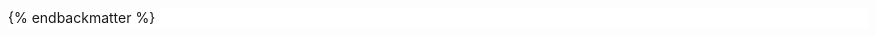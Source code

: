 [^33]: 1861\. ‘The Missionary Museum No. XIII’ _Juvenile Missionary Magazine_ 18, p.103: <https://books.google.co.uk/books?id=V2AEAAAAQAAJ&newbks=1&newbks_redir=0&dq=juvenile%20missionary%20magazine%201860&pg=RA3-PA103#v=onepage&q&f=false>

[^34]: 1861\. ‘The Missionary Museum No. XIII’ _Juvenile Missionary Magazine_ 18, p.103: <https://books.google.co.uk/books?id=V2AEAAAAQAAJ&newbks=1&newbks_redir=0&dq=juvenile%20missionary%20magazine%201860&pg=RA3-PA103#v=onepage&q&f=false>

[^35]: 1861\. ‘The Missionary Museum No. XIII’ _Juvenile Missionary Magazine_ 18, p.104: <https://books.google.co.uk/books?id=V2AEAAAAQAAJ&newbks=1&newbks_redir=0&dq=juvenile%20missionary%20magazine%201860&pg=RA3-PA104#v=onepage&q&f=false>

[^36]: 1861\. ‘The Missionary Museum No. XIII’ _Juvenile Missionary Magazine_ 18, p.104: <https://books.google.co.uk/books?id=V2AEAAAAQAAJ&newbks=1&newbks_redir=0&dq=juvenile%20missionary%20magazine%201860&pg=RA3-PA104#v=onepage&q&f=false>

[^37]: 1866\. ‘Missionary Department – Paris Exhibition’ _The Missionary Magazine and Chronicle,_ December 1866, _pp. 799-800: <https://books.google.co.uk/books?id=bDQEAAAAQAAJ&newbks=1&newbks_redir=0&dq=evangelical%20magazine%201866&pg=PA799#v=onepage&q&f=false>_

[^38]: 1866\. ‘Missionary Department – Paris Exhibition’ _The Missionary Magazine and Chronicle,_ December 1866, _pp. 799-800: <https://books.google.co.uk/books?id=bDQEAAAAQAAJ&newbks=1&newbks_redir=0&dq=evangelical%20magazine%201866&pg=PA799#v=onepage&q&f=false>_

[^39]: British Museum, Centre for Anthropology Library: AOA Archives Box 53, London Missionary Society, Box 53.

[^40]: British Museum, Centre for Anthropology Library: AOA Archives Box 53, London Missionary Society, Box 53.

[^41]: 1867\. ‘Missionary Department of the Paris Exhibition’ _The Chronicle of the London Missionary Society,_ March 1867, p. 177: <https://books.google.co.uk/books?id=fDQEAAAAQAAJ&newbks=1&newbks_redir=0&dq=evangelical%20magazine%201867&pg=PA177#v=onepage&q&f=false>

[^42]: A note in French at the end of the letter noted that it was ‘surtout sur votre collection’ that he relied to give the museum a real importance, and that ‘nos amis “Tangaroa” & “Oro” seront les bien venus’: British Museum, Centre for Anthropology Library: AOA Archives Box 53, London Missionary Society, Box 53.

[^43]: Vernes, T. 1867. _Exposition universelle de 1867 à Paris: section des Missions protestantes évangéliques: catalogue et notices_. Paris, E. Dentu.

[^44]: c. 1860. _Catalogue of the Missionary Museum, Blomfield Street, Finsbury. London, London Missionary Society_. Bernice Pauahi Bishop Museum Library: Fuller AM MUS Pam 619.

[^45]: Archives and Museum Foundation of UEM, File-no. RMG 207, p.1.

[^46]: British Museum, Centre for Anthropology Library: AOA Archives Box 53, London Missionary Society, Box 53.

[^47]: _Foxe’s Book of Martyrs,_ describing the death of Tyndale, was originally published by John Foxe in 1563 as _Actes and Monuments of these Latter and Perillous Days, Touching Matters of the Church_, listed Protestant martyrs in England and Wales, was published in multiple versions over the next three centuries.

[^48]: Keane, W. 2007. _Christian moderns : freedom and fetish in the mission encounter._ University of California Press.

[^49]: Vernes, T. 1867. _Exposition universelle de 1867 à Paris: section des Missions protestantes évangéliques: catalogue et notices_. Paris, E. Dentu, p. 2: original in French.

[^50]: Vernes, T. 1867. _Exposition universelle de 1867 à Paris: section des Missions protestantes évangéliques: catalogue et notices_. Paris, E. Dentu, p. 3: original in French.

[^51]: Vernes, T. 1867. _Exposition universelle de 1867 à Paris: section des Missions protestantes évangéliques: catalogue et notices_. Paris, E. Dentu, p. 3: original in French.

[^52]: Vernes, T. 1867. _Exposition universelle de 1867 à Paris: section des Missions protestantes évangéliques: catalogue et notices_. Paris, E. Dentu, p. 6.

[^53]: Vernes, T. 1867. _Exposition universelle de 1867 à Paris: section des Missions protestantes évangéliques: catalogue et notices_. Paris, E. Dentu, pp.6-7: original in French.

[^54]: Vernes, T. 1867. _Exposition universelle de 1867 à Paris: section des Missions protestantes évangéliques: catalogue et notices_. Paris, E. Dentu, p. 7: original in French.

[^55]: The latter collection reflects the transfer of Protestant missionary following French annexation of the island in 1842.

[^56]: 1867. _Musée des missions évangéliques : Exposition universelle, Paris, 1867_. Getty Research Institute Library: 93.R.102: <http://hdl.handle.net/10020/93r102>

[^57]: 1956\. ‘Love, Murder, Salvation’, in _News From Afar,_ 113 (11), November 1956, p.88: <https://digital.soas.ac.uk/CW00000081/00803/7x>

[^58]: SOAS, CWM/LMS Archive: Home Photos Box 4.

[^59]: It does not appear in a list of museum items assembled in 1990. SOAS, CWM/LMS Archive: Museum Boxes 1-3.

{% endbackmatter %}

[^1]: British Museum, Centre for Anthropology Library: AOA Add SS 2, p.49.
[^2]: Pages 12 to 30 and 47 to 54.
[^3]: Vernes, T. 1867. _Exposition universelle de 1867 à Paris: section des Missions protestantes évangéliques: catalogue et notice_s. Paris, E. Dentu, p.64.
[^4]: See Appendix 4, Caygill, M. and J. Cherry. 1997. _A.W. Franks : nineteenth-century collecting and the British Museum_. London, British Museum Press, p.347.
[^5]: Wiener, M. J. 2004. _English culture and the decline of the industrial spirit, 1850-1980_. Cambridge, Cambridge University Press, p.29.
[^6]: See: Wingfield, C. 2017. “Collection as (Re)assemblage: refreshing museum archaeology.” _World Archaeology_ **49**(5): 594-607.
[^7]: Anon. 1846. ‘The British Museum’ _The Athenaeum_, 986 (19 September): 957.
[^8]: Caygill, M. 1997. Franks and the British Museum – the Cuckoo in the Nest. In _A.W. Franks : nineteenth-century collecting and the British Museum_ (eds) M. Caygill and J. Cherry. London, British Museum Press: 51-114, p.60.
[^9]: Caygill, M. 1997. Franks and the British Museum – the Cuckoo in the Nest. In _A.W. Franks : nineteenth-century collecting and the British Museum_ (eds) M. Caygill and J. Cherry. London, British Museum Press: 51-114, p.65.
[^10]: Franks, A. W. 1997. ‘The apology of my life’, In _A.W. Franks : nineteenth-century collecting and the British Museum_ (eds) M. Caygill and J. Cherry. London, British Museum Press: 318-324, p.320.
[^11]: A. W. Franks to J. Lubbock, 3 July 1865, (BL): Avebury Papers MSS Add. 49641 ff.63.
[^12]: A. W. Franks to J. Lubbock, 3 July 1865, (BL): Avebury Papers MSS Add. 49641 ff.63. Lubbock had been absent from a meeting of the Christy Trustees, apparently due to the death of his father on 20 June 1865.
[^13]: Caygill, M. 1997. Franks and the British Museum – the Cuckoo in the Nest. In _A.W. Franks: nineteenth-century collecting and the British Museum_ (eds) M. Caygill and J. Cherry. London, British Museum Press: 51-114, p.69.
[^14]: Caygill, M. 1997. Franks and the British Museum – the Cuckoo in the Nest. In_A.W. Franks: nineteenth-century collecting and the British Museum_ (eds) M. Caygill and J. Cherry. London, British Museum Press: 51-114, p.72.
[^15]: For a longer version of this argument, see Wingfield, C. 2011. Placing Britain in the British Museum: Encompassing the Other. _National Museums_. P. Aronsson, A. B. Amundsen and S. Knell. London, Routledge**:** 123-137.
[^16]: 1859\. The Museum of the London Missionary Society. _Illustrated London News,_ 25 June 1859, p. 620.
[^17]: c. 1860. _Catalogue of the Missionary Museum, Blomfield Street, Finsbury. London, London Missionary Society_. Bernice Pauahi Bishop Museum Library: Fuller AM MUS Pam 619.
[^18]: c. 1860. _Catalogue of the Missionary Museum, Blomfield Street, Finsbury. London, London Missionary Society_. Bernice Pauahi Bishop Museum Library: Fuller AM MUS Pam 619, p. Ii.
[^19]: 1860\. ‘The Missionary Museum’ _Juvenile Missionary Magazine_ 17: 12-18: <https://books.google.co.uk/books?id=V2AEAAAAQAAJ&newbks=1&newbks_redir=0&dq=juvenile%20missionary%20magazine%201860&pg=PA12#v=onepage&q&f=false>
[^20]: 1860\. ‘The Missionary Museum’ _Juvenile Missionary Magazine_ 17, p.15: <https://books.google.co.uk/books?id=V2AEAAAAQAAJ&newbks=1&newbks_redir=0&dq=juvenile%20missionary%20magazine%201860&pg=PA15#v=onepage&q&f=false>
[^21]: Williams had three sons, still living in 1859, but it seems likely this was either the Rev. Samuel Tamatoa Williams, born at Raiatea in 1826 or William Aaron Baarff Williams, born at Rarotonga in 1833, since Williams’s eldest son, John Chawner Williams, continued to live in the Pacific, dying at Samoa in 1871. The younger two sons died in London in the first decade of the twentieth century, and Samuel,the most likely candidate, was the minister of a Congregational Church in Catford Hill, Kent.
[^22]: 1860\. ‘The Missionary Museum’ _Juvenile Missionary Magazine_ 17, 15: <https://books.google.co.uk/books?id=V2AEAAAAQAAJ&newbks=1&newbks_redir=0&dq=juvenile%20missionary%20magazine%201860&pg=PA15#v=onepage&q&f=false>
[^23]: 1860\. ‘The Missionary Museum No. II’ _Juvenile Missionary Magazine_ 17, p.44: <https://books.google.co.uk/books?id=V2AEAAAAQAAJ&newbks=1&newbks_redir=0&dq=juvenile%20missionary%20magazine%201860&pg=RA2-PA44#v=onepage&q&f=false>
[^24]: 1860\. ‘The Missionary Museum No. III’ _Juvenile Missionary Magazine_ 17, p.88: <https://books.google.co.uk/books?id=V2AEAAAAQAAJ&newbks=1&newbks_redir=0&dq=juvenile%20missionary%20magazine%201860&pg=RA2-PA91#v=onepage&q&f=false>
[^25]: 1860\. ‘The Missionary Museum No. III’ _Juvenile Missionary Magazine_ 17, p.89: <https://books.google.co.uk/books?id=V2AEAAAAQAAJ&newbks=1&newbks_redir=0&dq=juvenile%20missionary%20magazine%201860&pg=RA2-PA89#v=onepage&q&f=false>
[^26]: 1860\. ‘The Missionary Museum No. III’ _Juvenile Missionary Magazine_ 17, p.89: <https://books.google.co.uk/books?id=V2AEAAAAQAAJ&newbks=1&newbks_redir=0&dq=juvenile%20missionary%20magazine%201860&pg=RA2-PA89#v=onepage&q&f=false>
[^27]: 1860\. ‘The Missionary Museum No. III’ _Juvenile Missionary Magazine_ 17, p.92: <https://books.google.co.uk/books?id=V2AEAAAAQAAJ&newbks=1&newbks_redir=0&dq=juvenile%20missionary%20magazine%201860&pg=RA2-PA92#v=onepage&q&f=false>
[^28]: This was certainly not only because the museum had recently been re-arranged by his son, and dates back to fundraising for a replacement for the _Camden_ in 1843.
[^29]: 1860\. ‘The Missionary Museum No. IV’ _Juvenile Missionary Magazine_ 17, p.102: <https://books.google.co.uk/books?id=V2AEAAAAQAAJ&newbks=1&newbks_redir=0&dq=juvenile%20missionary%20magazine%201860&pg=RA2-PA102#v=onepage&q&f=false>
[^30]: 1860\. ‘The Missionary Museum No. IV’ _Juvenile Missionary Magazine_ 17, p.105: <https://books.google.co.uk/books?id=V2AEAAAAQAAJ&newbks=1&newbks_redir=0&dq=juvenile%20missionary%20magazine%201860&pg=RA2-PA105#v=onepage&q&f=false>
[^31]: 1861\. ‘The Missionary Museum No. XIII’ _Juvenile Missionary Magazine_ 18, p.102: <https://books.google.co.uk/books?id=V2AEAAAAQAAJ&newbks=1&newbks_redir=0&dq=juvenile%20missionary%20magazine%201860&pg=RA3-PA102#v=onepage&q&f=false>
[^32]: 1861\. ‘The Missionary Museum No. XIII’ _Juvenile Missionary Magazine_ 18, p.102: <https://books.google.co.uk/books?id=V2AEAAAAQAAJ&newbks=1&newbks_redir=0&dq=juvenile%20missionary%20magazine%201860&pg=RA3-PA102#v=onepage&q&f=false>